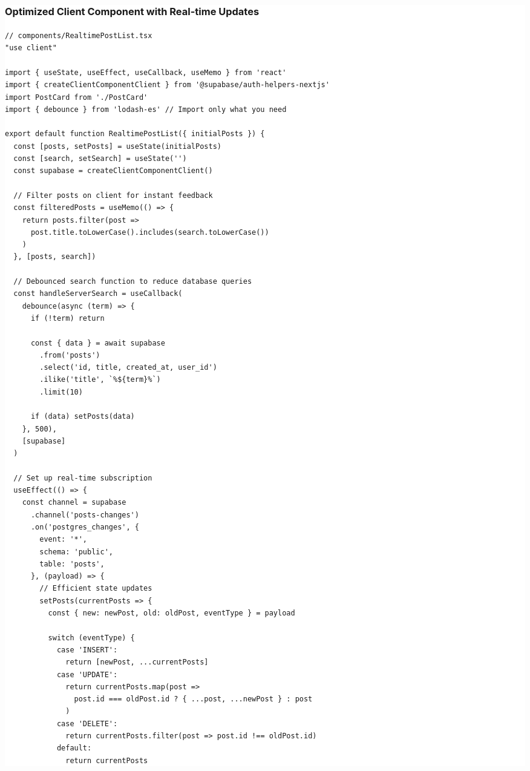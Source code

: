 ### Optimized Client Component with Real-time Updates

```tsx
// components/RealtimePostList.tsx
"use client"

import { useState, useEffect, useCallback, useMemo } from 'react'
import { createClientComponentClient } from '@supabase/auth-helpers-nextjs'
import PostCard from './PostCard'
import { debounce } from 'lodash-es' // Import only what you need

export default function RealtimePostList({ initialPosts }) {
  const [posts, setPosts] = useState(initialPosts)
  const [search, setSearch] = useState('')
  const supabase = createClientComponentClient()
  
  // Filter posts on client for instant feedback
  const filteredPosts = useMemo(() => {
    return posts.filter(post => 
      post.title.toLowerCase().includes(search.toLowerCase())
    )
  }, [posts, search])
  
  // Debounced search function to reduce database queries
  const handleServerSearch = useCallback(
    debounce(async (term) => {
      if (!term) return
      
      const { data } = await supabase
        .from('posts')
        .select('id, title, created_at, user_id')
        .ilike('title', `%${term}%`)
        .limit(10)
      
      if (data) setPosts(data)
    }, 500),
    [supabase]
  )
  
  // Set up real-time subscription
  useEffect(() => {
    const channel = supabase
      .channel('posts-changes')
      .on('postgres_changes', {
        event: '*',
        schema: 'public',
        table: 'posts',
      }, (payload) => {
        // Efficient state updates
        setPosts(currentPosts => {
          const { new: newPost, old: oldPost, eventType } = payload
          
          switch (eventType) {
            case 'INSERT':
              return [newPost, ...currentPosts]
            case 'UPDATE':
              return currentPosts.map(post => 
                post.id === oldPost.id ? { ...post, ...newPost } : post
              )
            case 'DELETE':
              return currentPosts.filter(post => post.id !== oldPost.id)
            default:
              return currentPosts
```